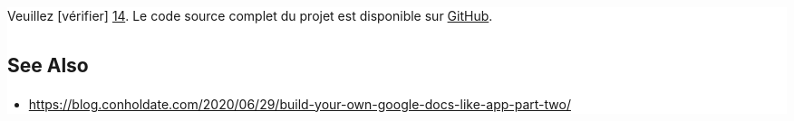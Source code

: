 Veuillez [vérifier] [14].
Le code source complet du projet est disponible sur [GitHub][15].
## See Also

  * <https://blog.conholdate.com/2020/06/29/build-your-own-google-docs-like-app-part-two/>

 [1]: https://www.google.com/docs/about/
 [2]: #Tools-and-Technologies
 [3]: #Integrate-Firepad
 [4]: #Upload-Content-of-an-Existing-Word-Document-into-an-Editor
 [5]: #Integrate-GroupDocs.Editor
 [6]: #Form-Data-Handling
 [7]: https://firepad.io/
 [8]: https://firebase.google.com/
 [9]: https://products.groupdocs.com/editor
 [10]: https://en.wikipedia.org/wiki/WYSIWYG
 [11]: https://visualstudio.microsoft.com/vs/mac/
 [12]: https://en.wikipedia.org/wiki/Integrated_development_environment
 [13]: https://visualstudio.microsoft.com/
 [14]: https://blog.conholdate.com/2020/06/29/build-your-own-google-docs-like-app-part-two/
 [15]: https://github.com/sohail-aspose/GoogleDocsLite





